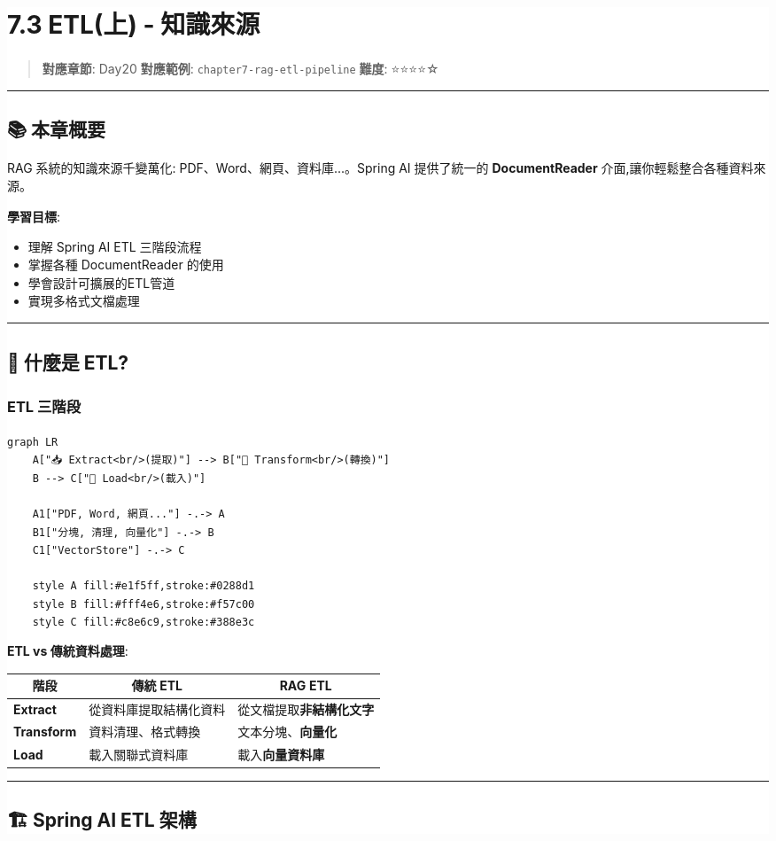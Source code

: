 # 7.3 ETL(上) - 知識來源

> **對應章節**: Day20
> **對應範例**: `chapter7-rag-etl-pipeline`
> **難度**: ⭐⭐⭐⭐☆

---

## 📚 本章概要

RAG 系統的知識來源千變萬化: PDF、Word、網頁、資料庫...。Spring AI 提供了統一的 **DocumentReader** 介面,讓你輕鬆整合各種資料來源。

**學習目標**:
- 理解 Spring AI ETL 三階段流程
- 掌握各種 DocumentReader 的使用
- 學會設計可擴展的ETL管道
- 實現多格式文檔處理

---

## 🎯 什麼是 ETL?

### ETL 三階段

```mermaid
graph LR
    A["📥 Extract<br/>(提取)"] --> B["🔄 Transform<br/>(轉換)"]
    B --> C["💾 Load<br/>(載入)"]

    A1["PDF, Word, 網頁..."] -.-> A
    B1["分塊, 清理, 向量化"] -.-> B
    C1["VectorStore"] -.-> C

    style A fill:#e1f5ff,stroke:#0288d1
    style B fill:#fff4e6,stroke:#f57c00
    style C fill:#c8e6c9,stroke:#388e3c
```

**ETL vs 傳統資料處理**:

| 階段 | 傳統 ETL | RAG ETL |
|------|---------|---------|
| **Extract** | 從資料庫提取結構化資料 | 從文檔提取**非結構化文字** |
| **Transform** | 資料清理、格式轉換 | 文本分塊、**向量化** |
| **Load** | 載入關聯式資料庫 | 載入**向量資料庫** |

---

## 🏗️ Spring AI ETL 架構
